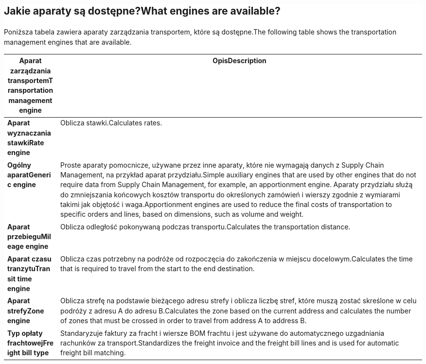 ## <a name="what-engines-are-available"></a><span data-ttu-id="ed196-108">Jakie aparaty są dostępne?</span><span class="sxs-lookup"><span data-stu-id="ed196-108">What engines are available?</span></span>
<span data-ttu-id="ed196-109">Poniższa tabela zawiera aparaty zarządzania transportem, które są dostępne.</span><span class="sxs-lookup"><span data-stu-id="ed196-109">The following table shows the transportation management engines that are available.</span></span>

| <span data-ttu-id="ed196-110">Aparat zarządzania transportem</span><span class="sxs-lookup"><span data-stu-id="ed196-110">Transportation management engine</span></span> | <span data-ttu-id="ed196-111">Opis</span><span class="sxs-lookup"><span data-stu-id="ed196-111">Description</span></span>                                                                                                                                                                                                                                                                                                                 |
|----------------------------------|-----------------------------------------------------------------------------------------------------------------------------------------------------------------------------------------------------------------------------------------------------------------------------------------------------------------------------|
| <span data-ttu-id="ed196-112">**Aparat wyznaczania stawki**</span><span class="sxs-lookup"><span data-stu-id="ed196-112">**Rate engine**</span></span>                  | <span data-ttu-id="ed196-113">Oblicza stawki.</span><span class="sxs-lookup"><span data-stu-id="ed196-113">Calculates rates.</span></span>                                                                                                                                                                                                                                                                                                           |
| <span data-ttu-id="ed196-114">**Ogólny aparat**</span><span class="sxs-lookup"><span data-stu-id="ed196-114">**Generic engine**</span></span>               | <span data-ttu-id="ed196-115">Proste aparaty pomocnicze, używane przez inne aparaty, które nie wymagają danych z Supply Chain Management, na przykład aparat przydziału.</span><span class="sxs-lookup"><span data-stu-id="ed196-115">Simple auxiliary engines that are used by other engines that do not require data from Supply Chain Management, for example, an apportionment engine.</span></span> <span data-ttu-id="ed196-116">Aparaty przydziału służą do zmniejszania końcowych kosztów transportu do określonych zamówień i wierszy zgodnie z wymiarami takimi jak objętość i waga.</span><span class="sxs-lookup"><span data-stu-id="ed196-116">Apportionment engines are used to reduce the final costs of transportation to specific orders and lines, based on dimensions, such as volume and weight.</span></span> |
| <span data-ttu-id="ed196-117">**Aparat przebiegu**</span><span class="sxs-lookup"><span data-stu-id="ed196-117">**Mileage engine**</span></span>               | <span data-ttu-id="ed196-118">Oblicza odległość pokonywaną podczas transportu.</span><span class="sxs-lookup"><span data-stu-id="ed196-118">Calculates the transportation distance.</span></span>                                                                                                                                                                                                                                                                                     |
| <span data-ttu-id="ed196-119">**Aparat czasu tranzytu**</span><span class="sxs-lookup"><span data-stu-id="ed196-119">**Transit time engine**</span></span>          | <span data-ttu-id="ed196-120">Oblicza czas potrzebny na podróże od rozpoczęcia do zakończenia w miejscu docelowym.</span><span class="sxs-lookup"><span data-stu-id="ed196-120">Calculates the time that is required to travel from the start to the end destination.</span></span>                                                                                                                                                                                                                                       |
| <span data-ttu-id="ed196-121">**Aparat strefy**</span><span class="sxs-lookup"><span data-stu-id="ed196-121">**Zone engine**</span></span>                  | <span data-ttu-id="ed196-122">Oblicza strefę na podstawie bieżącego adresu strefy i oblicza liczbę stref, które muszą zostać skreślone w celu podróży z adresu A do adresu B.</span><span class="sxs-lookup"><span data-stu-id="ed196-122">Calculates the zone based on the current address and calculates the number of zones that must be crossed in order to travel from address A to address B.</span></span>                                                                                                                                                                    |
| <span data-ttu-id="ed196-123">**Typ opłaty frachtowej**</span><span class="sxs-lookup"><span data-stu-id="ed196-123">**Freight bill type**</span></span>            | <span data-ttu-id="ed196-124">Standaryzuje faktury za fracht i wiersze BOM frachtu i jest używane do automatycznego uzgadniania rachunków za transport.</span><span class="sxs-lookup"><span data-stu-id="ed196-124">Standardizes the freight invoice and the freight bill lines and is used for automatic freight bill matching.</span></span>                                                                                                                                                                                                                |

